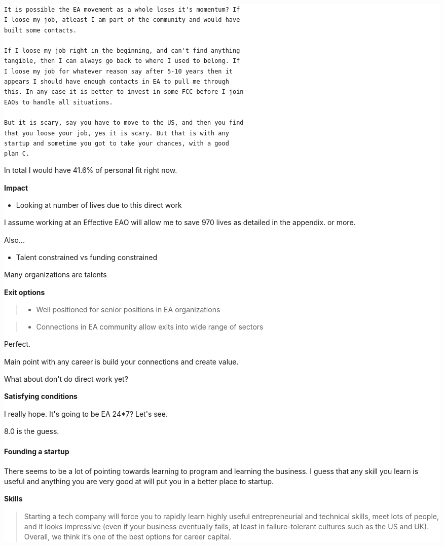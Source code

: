 	It is possible the EA movement as a whole loses it's momentum? If
	I loose my job, atleast I am part of the community and would have
	built some contacts.

	If I loose my job right in the beginning, and can't find anything
	tangible, then I can always go back to where I used to belong. If
	I loose my job for whatever reason say after 5-10 years then it
	appears I should have enough contacts in EA to pull me through
	this. In any case it is better to invest in some FCC before I join
	EAOs to handle all situations.

	But it is scary, say you have to move to the US, and then you find
	that you loose your job, yes it is scary. But that is with any
	startup and sometime you got to take your chances, with a good
	plan C.

In total I would have 41.6% of personal fit right now.

**Impact**

- Looking at number of lives due to this direct work

I assume working at an Effective EAO will allow me to save 970 lives
as detailed in the appendix. or more.

Also...

- Talent constrained vs funding constrained

Many organizations are talents

**Exit options**

>- Well positioned for senior positions in EA organizations

>- Connections in EA community allow exits into wide range of sectors

Perfect.

Main point with any career is build your connections and create value.

What about don't do direct work yet?

**Satisfying conditions**

I really hope. It's going to be EA 24*7? Let's see.

8.0 is the guess.       



#### Founding a startup

There seems to be a lot of pointing towards learning to program and
learning the business. I guess that any skill you learn is useful and
anything you are very good at will put you in a better place to
startup.

**Skills**

>Starting a tech company will force you to rapidly learn highly useful
>entrepreneurial and technical skills, meet lots of people, and it
>looks impressive (even if your business eventually fails, at least in
>failure-tolerant cultures such as the US and UK). Overall, we think
>it’s one of the best options for career capital.
